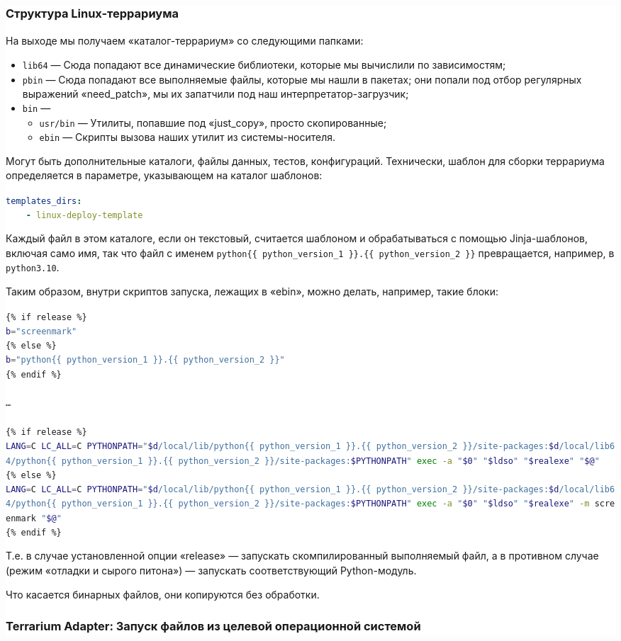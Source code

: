 ### Структура Linux-террариума 
На выходе мы получаем «каталог-террариум» со следующими папками:

* `lib64` — Сюда попадают все динамические библиотеки, которые мы вычислили по зависимостям;
* `pbin` — Сюда попадают все выполняемые файлы, которые мы нашли в пакетах; они попали под отбор регулярных выражений «need_patch», мы их запатчили под наш интерпретатор-загрузчик;
* `bin` — 
    * `usr/bin` —  Утилиты, попавшие под «just_copy», просто скопированные;
    * `ebin` — Скрипты вызова наших утилит из системы-носителя. 

Могут быть дополнительные каталоги, файлы данных, тестов, конфигураций.
Технически, шаблон для сборки террариума определяется в параметре, указывающем на 
каталог шаблонов:

```yaml
templates_dirs: 
    - linux-deploy-template
```

Каждый файл в этом каталоге, если он текстовый, считается шаблоном и обрабатываться с помощью 
Jinja-шаблонов, включая само имя, так что 
файл с именем ```python{{ python_version_1 }}.{{ python_version_2 }}``` 
превращается, например, в `python3.10`. 

Таким образом, внутри скриптов запуска, лежащих в «ebin», можно делать, например, такие блоки:

```bash
{% if release %}
b="screenmark"
{% else %}
b="python{{ python_version_1 }}.{{ python_version_2 }}"
{% endif %}

…

{% if release %}
LANG=C LC_ALL=C PYTHONPATH="$d/local/lib/python{{ python_version_1 }}.{{ python_version_2 }}/site-packages:$d/local/lib64/python{{ python_version_1 }}.{{ python_version_2 }}/site-packages:$PYTHONPATH" exec -a "$0" "$ldso" "$realexe" "$@"
{% else %}
LANG=C LC_ALL=C PYTHONPATH="$d/local/lib/python{{ python_version_1 }}.{{ python_version_2 }}/site-packages:$d/local/lib64/python{{ python_version_1 }}.{{ python_version_2 }}/site-packages:$PYTHONPATH" exec -a "$0" "$ldso" "$realexe" -m screenmark "$@"
{% endif %}
```

Т.е. в случае установленной опции «release» — запускать скомпилированный выполняемый файл, а в противном случае (режим «отладки и сырого питона») — запускать соответствующий Python-модуль.

Что касается бинарных файлов, они копируются без обработки.


### Terrarium Adapter: Запуск файлов из целевой операционной системой 
